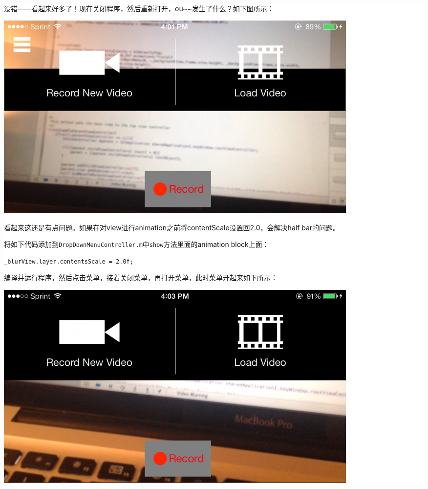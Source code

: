 没错——看起来好多了！现在关闭程序，然后重新打开，ou~~发生了什么？如下图所示：

![](/images/2014/01/32.png)

看起来这还是有点问题。如果在对view进行animation之前将contentScale设置回2.0，会解决half bar的问题。

将如下代码添加到`DropDownMenuController.m`中`show`方法里面的animation block上面：

```objc
_blurView.layer.contentsScale = 2.0f;
```

编译并运行程序，然后点击菜单，接着关闭菜单，再打开菜单，此时菜单开起来如下所示：

![](/images/2014/01/33.png)
